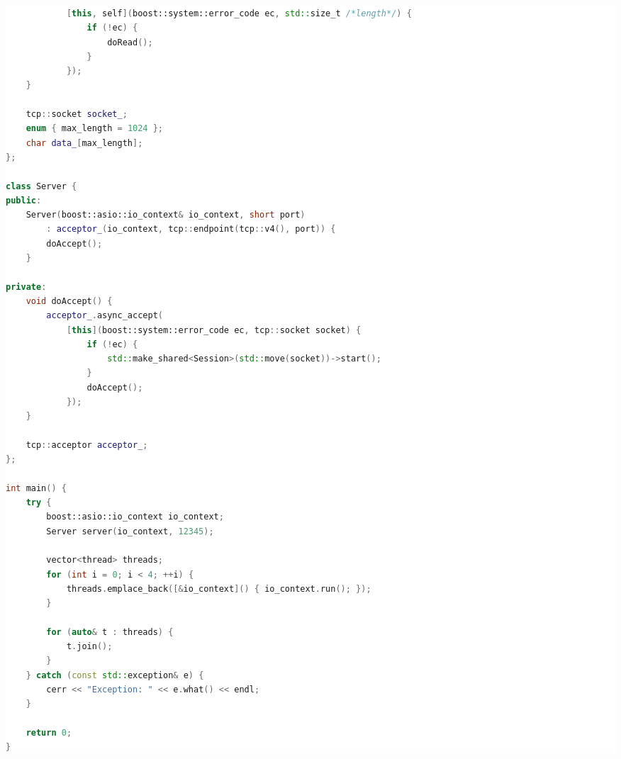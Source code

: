 ```cpp
            [this, self](boost::system::error_code ec, std::size_t /*length*/) {
                if (!ec) {
                    doRead();
                }
            });
    }

    tcp::socket socket_;
    enum { max_length = 1024 };
    char data_[max_length];
};

class Server {
public:
    Server(boost::asio::io_context& io_context, short port)
        : acceptor_(io_context, tcp::endpoint(tcp::v4(), port)) {
        doAccept();
    }

private:
    void doAccept() {
        acceptor_.async_accept(
            [this](boost::system::error_code ec, tcp::socket socket) {
                if (!ec) {
                    std::make_shared<Session>(std::move(socket))->start();
                }
                doAccept();
            });
    }

    tcp::acceptor acceptor_;
};

int main() {
    try {
        boost::asio::io_context io_context;
        Server server(io_context, 12345);

        vector<thread> threads;
        for (int i = 0; i < 4; ++i) {
            threads.emplace_back([&io_context]() { io_context.run(); });
        }

        for (auto& t : threads) {
            t.join();
        }
    } catch (const std::exception& e) {
        cerr << "Exception: " << e.what() << endl;
    }

    return 0;
}
```
